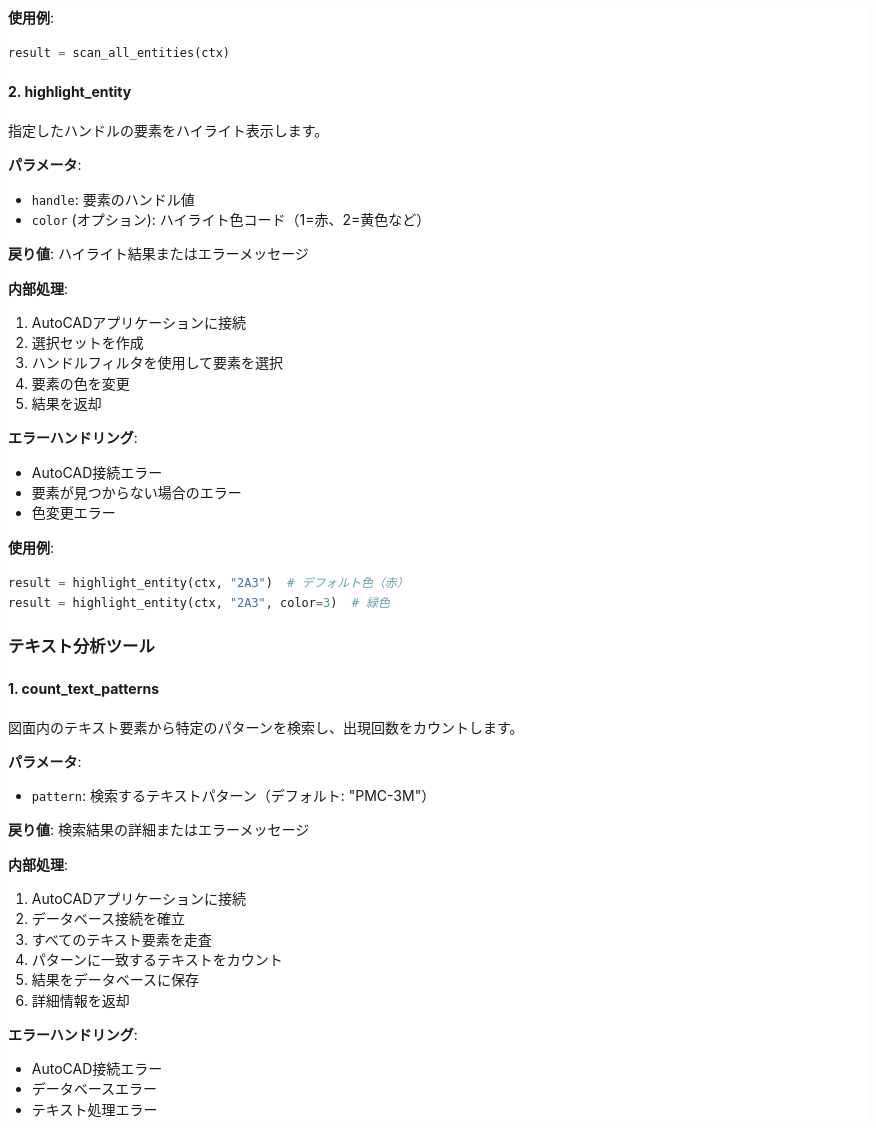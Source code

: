 **使用例**:
```python
result = scan_all_entities(ctx)
```

#### 2. highlight_entity

指定したハンドルの要素をハイライト表示します。

**パラメータ**:
- `handle`: 要素のハンドル値
- `color` (オプション): ハイライト色コード（1=赤、2=黄色など）

**戻り値**: ハイライト結果またはエラーメッセージ

**内部処理**:
1. AutoCADアプリケーションに接続
2. 選択セットを作成
3. ハンドルフィルタを使用して要素を選択
4. 要素の色を変更
5. 結果を返却

**エラーハンドリング**:
- AutoCAD接続エラー
- 要素が見つからない場合のエラー
- 色変更エラー

**使用例**:
```python
result = highlight_entity(ctx, "2A3")  # デフォルト色（赤）
result = highlight_entity(ctx, "2A3", color=3)  # 緑色
```

### テキスト分析ツール

#### 1. count_text_patterns

図面内のテキスト要素から特定のパターンを検索し、出現回数をカウントします。

**パラメータ**:
- `pattern`: 検索するテキストパターン（デフォルト: "PMC-3M"）

**戻り値**: 検索結果の詳細またはエラーメッセージ

**内部処理**:
1. AutoCADアプリケーションに接続
2. データベース接続を確立
3. すべてのテキスト要素を走査
4. パターンに一致するテキストをカウント
5. 結果をデータベースに保存
6. 詳細情報を返却

**エラーハンドリング**:
- AutoCAD接続エラー
- データベースエラー
- テキスト処理エラー

